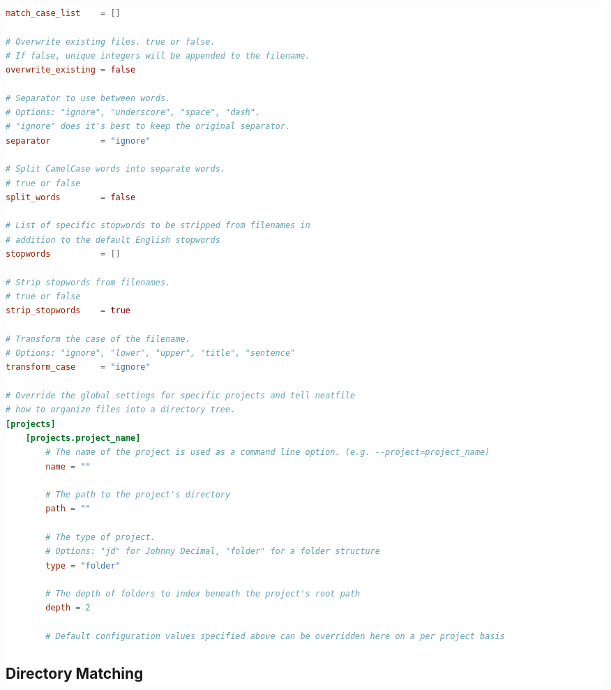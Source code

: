 ```toml
match_case_list    = []

# Overwrite existing files. true or false.
# If false, unique integers will be appended to the filename.
overwrite_existing = false

# Separator to use between words.
# Options: "ignore", "underscore", "space", "dash".
# "ignore" does it's best to keep the original separator.
separator          = "ignore"

# Split CamelCase words into separate words.
# true or false
split_words        = false

# List of specific stopwords to be stripped from filenames in
# addition to the default English stopwords
stopwords          = []

# Strip stopwords from filenames.
# true or false
strip_stopwords    = true

# Transform the case of the filename.
# Options: "ignore", "lower", "upper", "title", "sentence"
transform_case     = "ignore"

# Override the global settings for specific projects and tell neatfile
# how to organize files into a directory tree.
[projects]
    [projects.project_name]
        # The name of the project is used as a command line option. (e.g. --project=project_name)
        name = ""

        # The path to the project's directory
        path = ""

        # The type of project.
        # Options: "jd" for Johnny Decimal, "folder" for a folder structure
        type = "folder"

        # The depth of folders to index beneath the project's root path
        depth = 2

        # Default configuration values specified above can be overridden here on a per project basis
```

## Directory Matching
